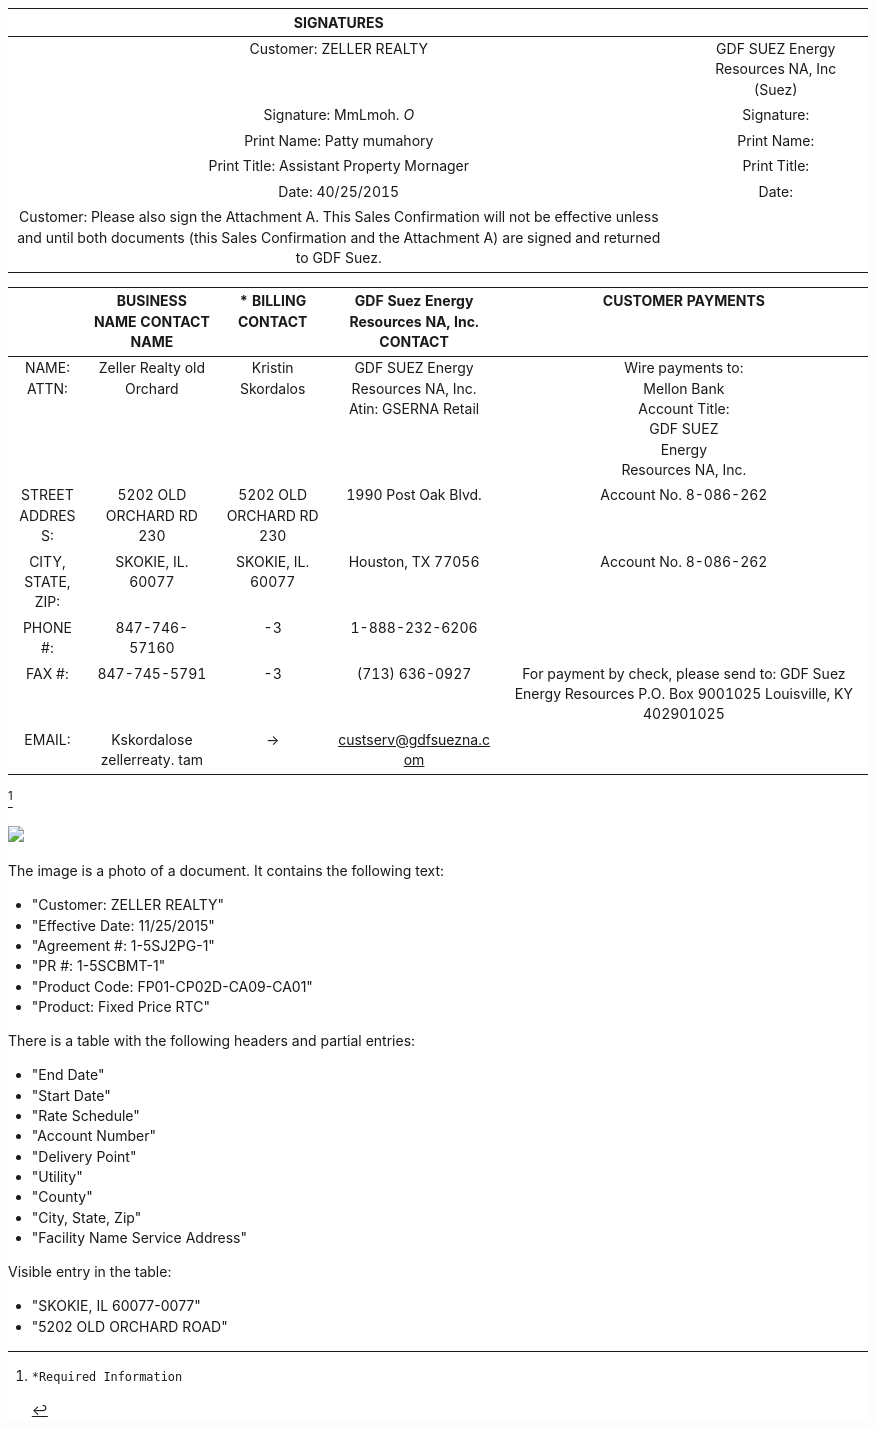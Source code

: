 | SIGNATURES |  |  |  |  |
| :--: | :--: | :--: | :--: | :--: |
| Customer: ZELLER REALTY |  |  | GDF SUEZ Energy Resources NA, Inc (Suez) |  |
| Signature: MmLmoh. $O$ |  |  | Signature: |  |
| Print Name: Patty mumahory |  |  | Print Name: |  |
| Print Title: Assistant Property Mornager |  |  | Print Title: |  |
| Date: 40/25/2015 |  |  | Date: |  |
| Customer: Please also sign the Attachment A. This Sales Confirmation will not be effective unless and until both documents (this Sales Confirmation and the Attachment A) are signed and returned to GDF Suez. |  |  |  |  |


|  | BUSINESS NAME CONTACT NAME | * BILLING CONTACT | GDF Suez Energy Resources NA, Inc. CONTACT | CUSTOMER PAYMENTS |
| :--: | :--: | :--: | :--: | :--: |
| NAME: <br> ATTN: | Zeller Realty old Orchard | Kristin Skordalos | GDF SUEZ Energy Resources NA, Inc. <br> Atin: GSERNA Retail | Wire payments to: <br> Mellon Bank <br> Account Title: <br> GDF SUEZ <br> Energy <br> Resources NA, Inc. |
| STREET ADDRESS: | 5202 OLD ORCHARD RD 230 | 5202 OLD ORCHARD RD 230 | 1990 Post Oak Blvd. | Account No. 8-086-262 |
| CITY, STATE, ZIP: | SKOKIE, IL. 60077 | SKOKIE, IL. 60077 | Houston, TX 77056 | Account No. 8-086-262 |
| PHONE \#: | 847-746-57160 | -3 | 1-888-232-6206 |  |
| FAX \#: | 847-745-5791 | -3 | (713) 636-0927 | For payment by check, please send to: GDF Suez Energy Resources P.O. Box 9001025 Louisville, KY 402901025 |
| EMAIL: | Kskordalose zellerreaty. tam | $\rightarrow$ | custserv@gdfsuezna.com |  |

[^0]
[^0]:    *Required Information

![](images/img-2.jpeg)

The image is a photo of a document. It contains the following text:

- "Customer: ZELLER REALTY"
- "Effective Date: 11/25/2015"
- "Agreement #: 1-5SJ2PG-1"
- "PR #: 1-5SCBMT-1"
- "Product Code: FP01-CP02D-CA09-CA01"
- "Product: Fixed Price RTC"

There is a table with the following headers and partial entries:

- "End Date"
- "Start Date"
- "Rate Schedule"
- "Account Number"
- "Delivery Point"
- "Utility"
- "County"
- "City, State, Zip"
- "Facility Name Service Address"

Visible entry in the table:

- "SKOKIE, IL 60077-0077"
- "5202 OLD ORCHARD ROAD"
